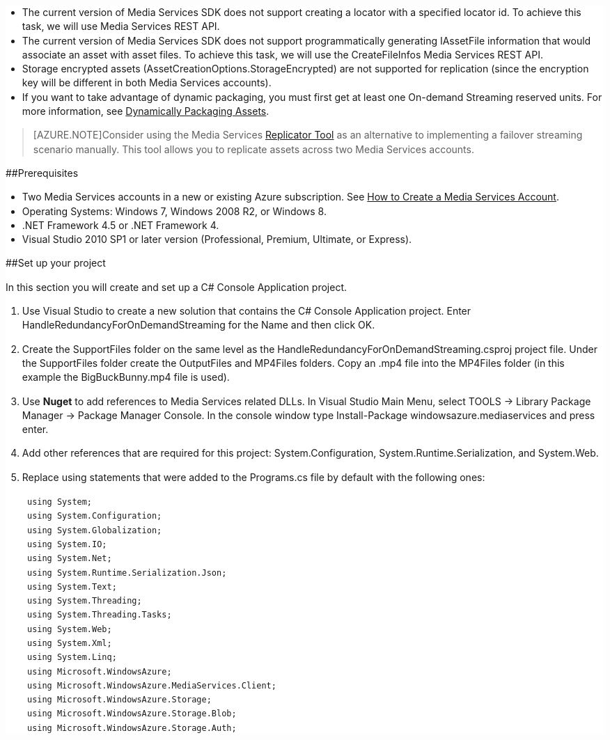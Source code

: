 - The current version of Media Services SDK does not support creating a locator with a specified locator id. To achieve this task, we will use Media Services REST API.
- The current version of Media Services SDK does not support programmatically generating IAssetFile information that would associate an asset with asset files. To achieve this task, we will use the CreateFileInfos Media Services REST API. 
- Storage encrypted assets (AssetCreationOptions.StorageEncrypted) are not supported for replication (since the encryption key will be different in both Media Services accounts). 
- If you want to take advantage of dynamic packaging, you must first get at least one On-demand Streaming reserved units. For more information, see [Dynamically Packaging Assets](media-services-dynamic-packaging-overview.md).
 

>[AZURE.NOTE]Consider using the Media Services [Replicator Tool](http://replicator.codeplex.com/) as an alternative to implementing a failover streaming scenario manually. This tool allows you to replicate assets across two Media Services accounts.

##Prerequisites
 
- Two Media Services accounts in a new or existing Azure subscription. See [How to Create a Media Services Account](media-services-portal-create-account.md).
- Operating Systems: Windows 7, Windows 2008 R2, or Windows 8.
- .NET Framework 4.5 or .NET Framework 4.
- Visual Studio 2010 SP1 or later version (Professional, Premium, Ultimate, or Express).
 
##Set up your project

In this section you will create and set up a C# Console Application project.

1. Use Visual Studio to create a new solution that contains the C# Console Application project. Enter HandleRedundancyForOnDemandStreaming for the Name and then click OK.
1. Create the SupportFiles folder on the same level as the HandleRedundancyForOnDemandStreaming.csproj project file. Under the SupportFiles folder create the OutputFiles and MP4Files folders. Copy an .mp4 file into the MP4Files folder (in this example the BigBuckBunny.mp4 file is used). 
1. Use **Nuget** to add references to Media Services related DLLs. In Visual Studio Main Menu, select TOOLS -> Library Package Manager -> Package Manager Console. In the console window type Install-Package windowsazure.mediaservices and press enter.
1. Add other references that are required for this project: System.Configuration, System.Runtime.Serialization, and System.Web.
1. Replace using statements that were added to the Programs.cs file by default with the following ones:

		using System;
		using System.Configuration;
		using System.Globalization;
		using System.IO;
		using System.Net;
		using System.Runtime.Serialization.Json;
		using System.Text;
		using System.Threading;
		using System.Threading.Tasks;
		using System.Web;
		using System.Xml;
		using System.Linq;
		using Microsoft.WindowsAzure;
		using Microsoft.WindowsAzure.MediaServices.Client;
		using Microsoft.WindowsAzure.Storage;
		using Microsoft.WindowsAzure.Storage.Blob;
		using Microsoft.WindowsAzure.Storage.Auth;
